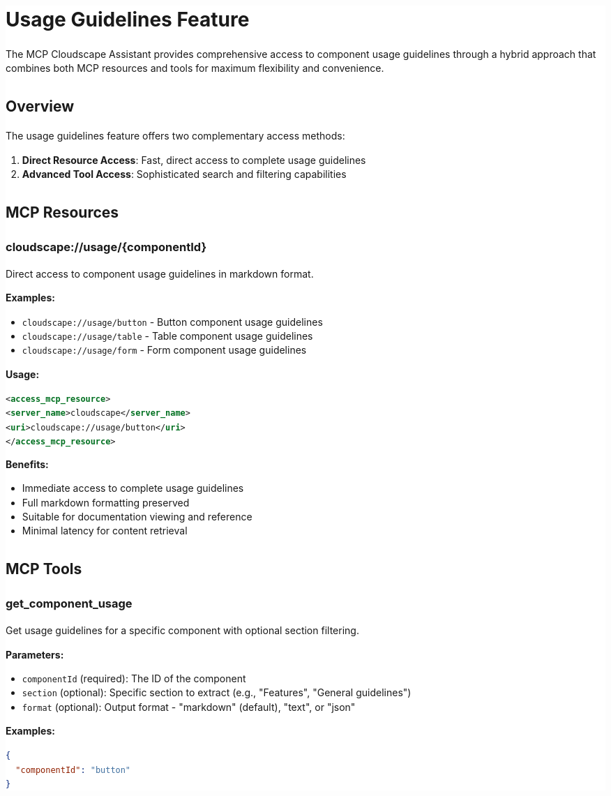 # Usage Guidelines Feature

The MCP Cloudscape Assistant provides comprehensive access to component usage guidelines through a hybrid approach that combines both MCP resources and tools for maximum flexibility and convenience.

## Overview

The usage guidelines feature offers two complementary access methods:

1. **Direct Resource Access**: Fast, direct access to complete usage guidelines
2. **Advanced Tool Access**: Sophisticated search and filtering capabilities

## MCP Resources

### cloudscape://usage/{componentId}

Direct access to component usage guidelines in markdown format.

**Examples:**
- `cloudscape://usage/button` - Button component usage guidelines
- `cloudscape://usage/table` - Table component usage guidelines
- `cloudscape://usage/form` - Form component usage guidelines

**Usage:**
```xml
<access_mcp_resource>
<server_name>cloudscape</server_name>
<uri>cloudscape://usage/button</uri>
</access_mcp_resource>
```

**Benefits:**
- Immediate access to complete usage guidelines
- Full markdown formatting preserved
- Suitable for documentation viewing and reference
- Minimal latency for content retrieval

## MCP Tools

### get_component_usage

Get usage guidelines for a specific component with optional section filtering.

**Parameters:**
- `componentId` (required): The ID of the component
- `section` (optional): Specific section to extract (e.g., "Features", "General guidelines")
- `format` (optional): Output format - "markdown" (default), "text", or "json"

**Examples:**
```json
{
  "componentId": "button"
}
```
